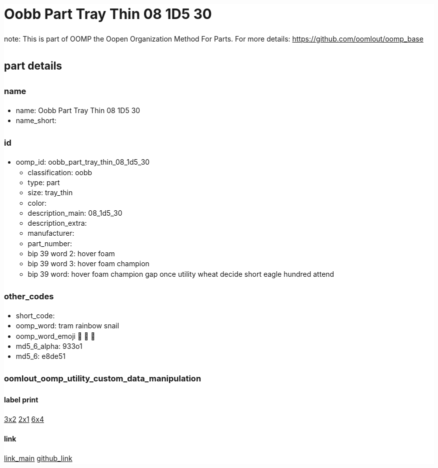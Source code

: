 # Oobb Part Tray Thin 08 1D5 30  

note: This is part of OOMP the Oopen Organization Method For Parts. For more details: https://github.com/oomlout/oomp_base

##  part details





### name
* name: Oobb Part Tray Thin 08 1D5 30
* name_short: 
### id
* oomp_id: oobb_part_tray_thin_08_1d5_30
  * classification: oobb
  * type: part
  * size: tray_thin
  * color: 
  * description_main: 08_1d5_30
  * description_extra: 
  * manufacturer: 
  * part_number: 
  * bip 39 word 2: hover foam
  * bip 39 word 3: hover foam champion
  * bip 39 word: hover foam champion gap once utility wheat decide short eagle hundred attend

### other_codes
* short_code: 
* oomp_word: tram rainbow snail
* oomp_word_emoji :tram: :rainbow: :snail:
* md5_6_alpha: 933o1
* md5_6: e8de51






### oomlout_oomp_utility_custom_data_manipulation
#### label print
[3x2](http://192.168.1.245:1112/?label=oomp%20933o1)
[2x1](http://192.168.1.242:1112/?label=oomp%20933o1)
[6x4](http://192.168.1.55:1112/?label=oomp%20933o1)    

#### link

[link_main](https://github.com/oomlout/oomlout_oomp_current_version_messy/tree/main/parts/oobb_part_tray_thin_08_1d5_30) [github_link](https://github.com/oomlout/oomlout_oomp_part_src/tree/main/parts/oobb_part_tray_thin_08_1d5_30)                             
